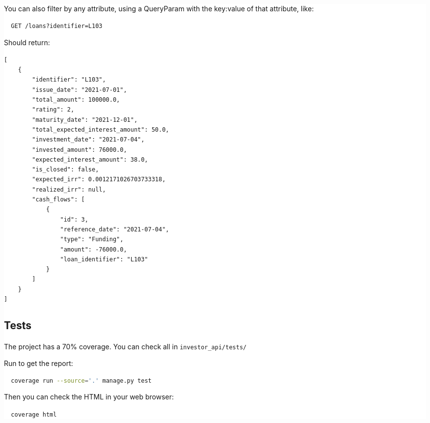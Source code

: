 You can also filter by any attribute, using a QueryParam with the key:value of that attribute, like:
```http
  GET /loans?identifier=L103
```

Should return:
```
[
	{
		"identifier": "L103",
		"issue_date": "2021-07-01",
		"total_amount": 100000.0,
		"rating": 2,
		"maturity_date": "2021-12-01",
		"total_expected_interest_amount": 50.0,
		"investment_date": "2021-07-04",
		"invested_amount": 76000.0,
		"expected_interest_amount": 38.0,
		"is_closed": false,
		"expected_irr": 0.0012171026703733318,
		"realized_irr": null,
		"cash_flows": [
			{
				"id": 3,
				"reference_date": "2021-07-04",
				"type": "Funding",
				"amount": -76000.0,
				"loan_identifier": "L103"
			}
		]
	}
]
```







## Tests


The project has a 70% coverage.
You can check all in ```investor_api/tests/```

Run to get the report:
```bash
  coverage run --source='.' manage.py test
```
Then you can check the HTML in your web browser:
```bash
  coverage html
```